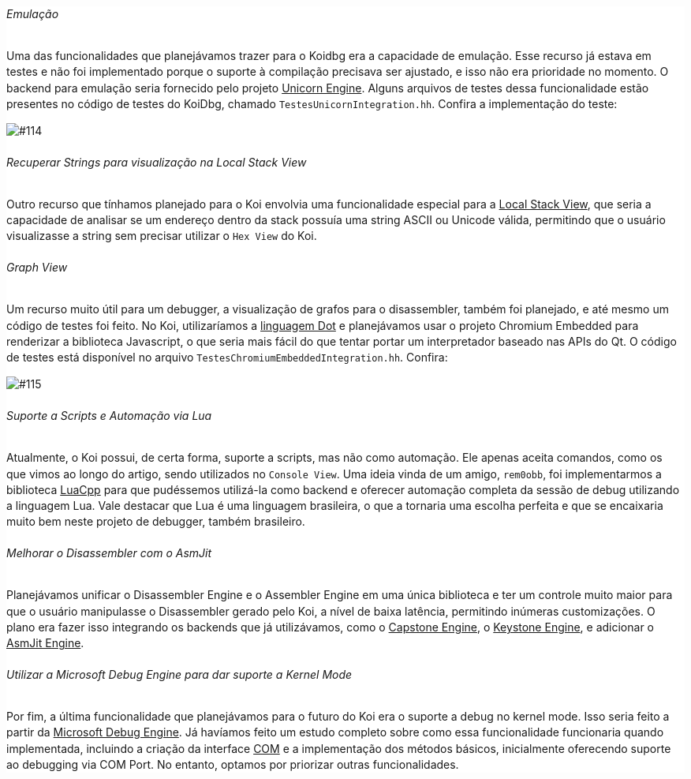 ###### Emulação

Uma das funcionalidades que planejávamos trazer para o Koidbg era a capacidade de emulação. Esse recurso já estava em testes e não foi implementado porque o suporte à compilação precisava ser ajustado, e isso não era prioridade no momento. O backend para emulação seria fornecido pelo projeto [Unicorn Engine](https://www.unicorn-engine.org/). Alguns arquivos de testes dessa funcionalidade estão presentes no código de testes do KoiDbg, chamado ```TestesUnicornIntegration.hh```. Confira a implementação do teste:

![#114](/imgs/img114.png)

###### Recuperar Strings para visualização na Local Stack View

Outro recurso que tínhamos planejado para o Koi envolvia uma funcionalidade especial para a [Local Stack View](#updatestackcontext), que seria a capacidade de analisar se um endereço dentro da stack possuía uma string ASCII ou Unicode válida, permitindo que o usuário visualizasse a string sem precisar utilizar o ```Hex View``` do Koi.

###### Graph View

Um recurso muito útil para um debugger, a visualização de grafos para o disassembler, também foi planejado, e até mesmo um código de testes foi feito. No Koi, utilizaríamos a [linguagem Dot](https://graphviz.org/doc/info/lang.html) e planejávamos usar o projeto Chromium Embedded para renderizar a biblioteca Javascript, o que seria mais fácil do que tentar portar um interpretador baseado nas APIs do Qt. O código de testes está disponível no arquivo ```TestesChromiumEmbeddedIntegration.hh```. Confira:

![#115](/imgs/img115.png)

###### Suporte a Scripts e Automação via Lua

Atualmente, o Koi possui, de certa forma, suporte a scripts, mas não como automação. Ele apenas aceita comandos, como os que vimos ao longo do artigo, sendo utilizados no ```Console View```. Uma ideia vinda de um amigo, ```rem0obb```, foi implementarmos a biblioteca [LuaCpp](https://github.com/jordanvrtanoski/luacpp) para que pudéssemos utilizá-la como backend e oferecer automação completa da sessão de debug utilizando a linguagem Lua. Vale destacar que Lua é uma linguagem brasileira, o que a tornaria uma escolha perfeita e que se encaixaria muito bem neste projeto de debugger, também brasileiro.

###### Melhorar o Disassembler com o AsmJit

Planejávamos unificar o Disassembler Engine e o Assembler Engine em uma única biblioteca e ter um controle muito maior para que o usuário manipulasse o Disassembler gerado pelo Koi, a nível de baixa latência, permitindo inúmeras customizações. O plano era fazer isso integrando os backends que já utilizávamos, como o [Capstone Engine](https://www.capstone-engine.org/), o [Keystone Engine](https://www.keystone-engine.org/), e adicionar o [AsmJit Engine](https://asmjit.com/).

###### Utilizar a Microsoft Debug Engine para dar suporte a Kernel Mode

Por fim, a última funcionalidade que planejávamos para o futuro do Koi era o suporte a debug no kernel mode. Isso seria feito a partir da [Microsoft Debug Engine](https://learn.microsoft.com/en-us/windows-hardware/drivers/ddi/dbgeng/nn-dbgeng-idebugclient). Já havíamos feito um estudo completo sobre como essa funcionalidade funcionaria quando implementada, incluindo a criação da interface [COM](https://learn.microsoft.com/pt-br/windows/win32/learnwin32/what-is-a-com-interface-) e a implementação dos métodos básicos, inicialmente oferecendo suporte ao debugging via COM Port. No entanto, optamos por priorizar outras funcionalidades.

